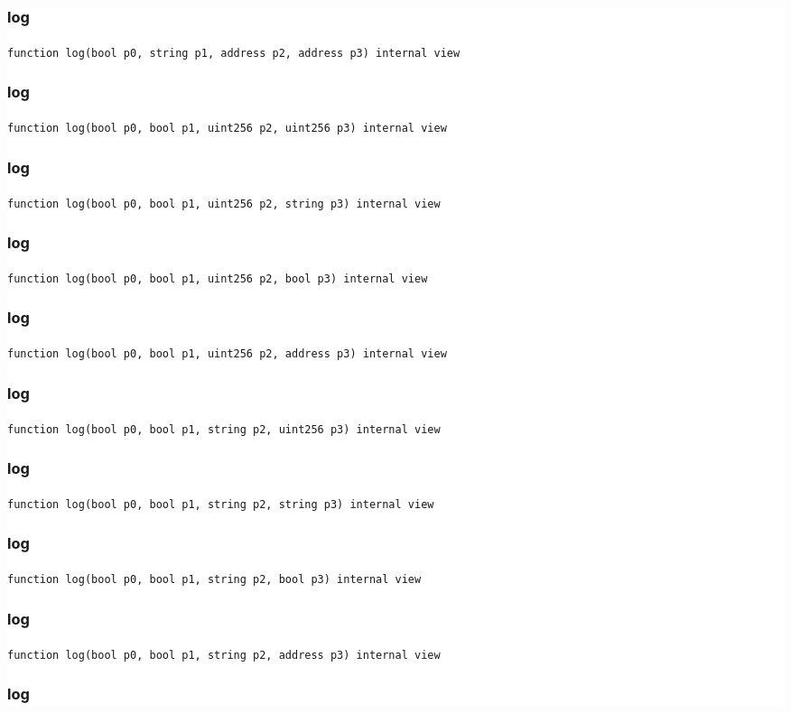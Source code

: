 ### log

```solidity
function log(bool p0, string p1, address p2, address p3) internal view
```

### log

```solidity
function log(bool p0, bool p1, uint256 p2, uint256 p3) internal view
```

### log

```solidity
function log(bool p0, bool p1, uint256 p2, string p3) internal view
```

### log

```solidity
function log(bool p0, bool p1, uint256 p2, bool p3) internal view
```

### log

```solidity
function log(bool p0, bool p1, uint256 p2, address p3) internal view
```

### log

```solidity
function log(bool p0, bool p1, string p2, uint256 p3) internal view
```

### log

```solidity
function log(bool p0, bool p1, string p2, string p3) internal view
```

### log

```solidity
function log(bool p0, bool p1, string p2, bool p3) internal view
```

### log

```solidity
function log(bool p0, bool p1, string p2, address p3) internal view
```

### log
